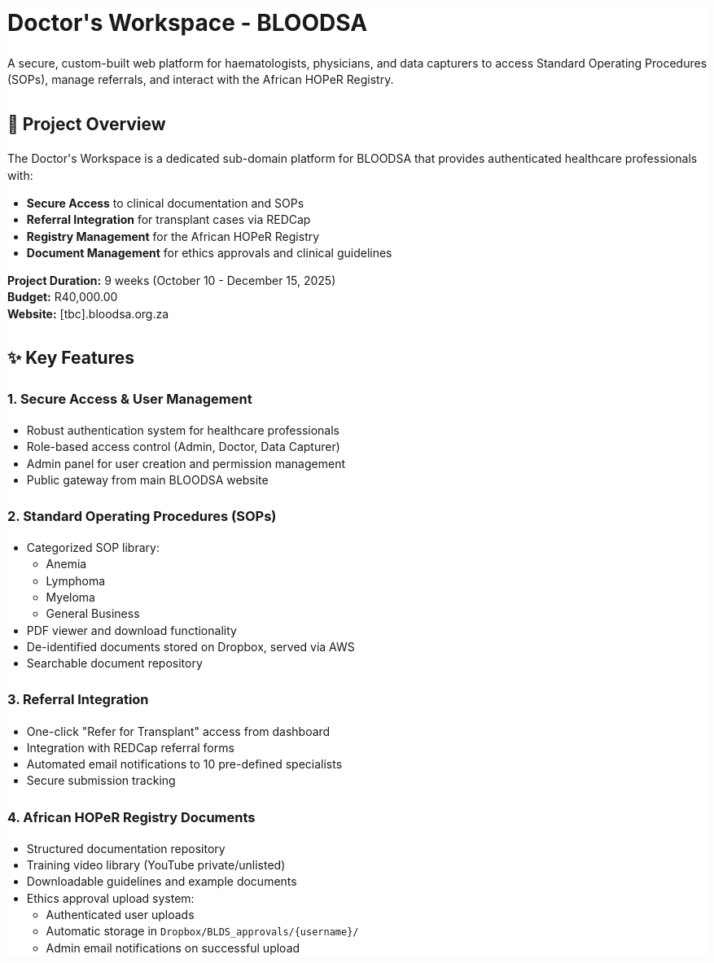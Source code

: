 # Doctor's Workspace - BLOODSA

A secure, custom-built web platform for haematologists, physicians, and data capturers to access Standard Operating Procedures (SOPs), manage referrals, and interact with the African HOPeR Registry.

## 🎯 Project Overview

The Doctor's Workspace is a dedicated sub-domain platform for BLOODSA that provides authenticated healthcare professionals with:

- **Secure Access** to clinical documentation and SOPs
- **Referral Integration** for transplant cases via REDCap
- **Registry Management** for the African HOPeR Registry
- **Document Management** for ethics approvals and clinical guidelines

**Project Duration:** 9 weeks (October 10 - December 15, 2025)  
**Budget:** R40,000.00  
**Website:** [tbc].bloodsa.org.za

## ✨ Key Features

### 1. Secure Access & User Management
- Robust authentication system for healthcare professionals
- Role-based access control (Admin, Doctor, Data Capturer)
- Admin panel for user creation and permission management
- Public gateway from main BLOODSA website

### 2. Standard Operating Procedures (SOPs)
- Categorized SOP library:
  - Anemia
  - Lymphoma
  - Myeloma
  - General Business
- PDF viewer and download functionality
- De-identified documents stored on Dropbox, served via AWS
- Searchable document repository

### 3. Referral Integration
- One-click "Refer for Transplant" access from dashboard
- Integration with REDCap referral forms
- Automated email notifications to 10 pre-defined specialists
- Secure submission tracking

### 4. African HOPeR Registry Documents
- Structured documentation repository
- Training video library (YouTube private/unlisted)
- Downloadable guidelines and example documents
- Ethics approval upload system:
  - Authenticated user uploads
  - Automatic storage in `Dropbox/BLDS_approvals/{username}/`
  - Admin email notifications on successful upload
